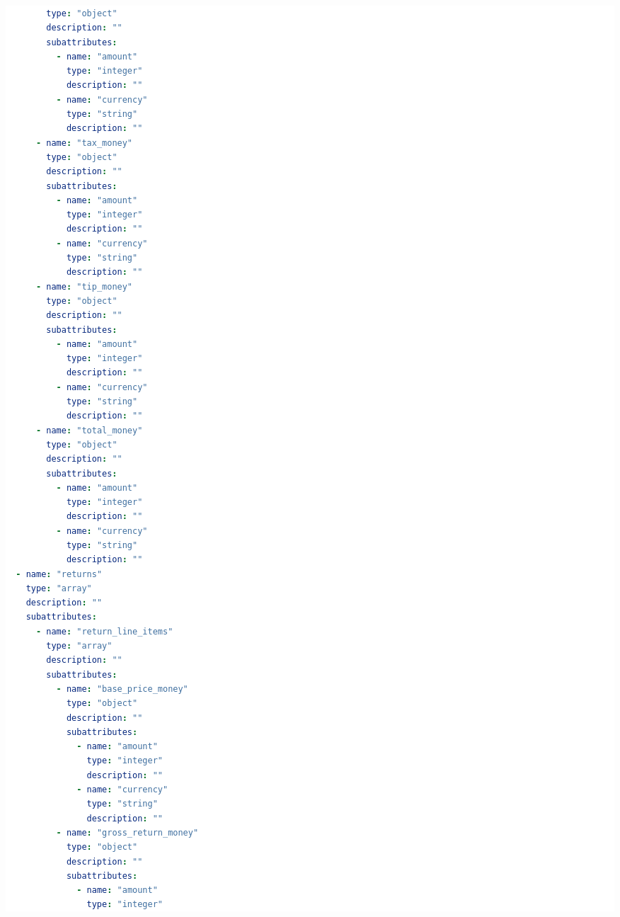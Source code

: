 ```yaml
        type: "object"
        description: ""
        subattributes:
          - name: "amount"
            type: "integer"
            description: ""
          - name: "currency"
            type: "string"
            description: ""
      - name: "tax_money"
        type: "object"
        description: ""
        subattributes:
          - name: "amount"
            type: "integer"
            description: ""
          - name: "currency"
            type: "string"
            description: ""
      - name: "tip_money"
        type: "object"
        description: ""
        subattributes:
          - name: "amount"
            type: "integer"
            description: ""
          - name: "currency"
            type: "string"
            description: ""
      - name: "total_money"
        type: "object"
        description: ""
        subattributes:
          - name: "amount"
            type: "integer"
            description: ""
          - name: "currency"
            type: "string"
            description: ""
  - name: "returns"
    type: "array"
    description: ""
    subattributes:
      - name: "return_line_items"
        type: "array"
        description: ""
        subattributes:
          - name: "base_price_money"
            type: "object"
            description: ""
            subattributes:
              - name: "amount"
                type: "integer"
                description: ""
              - name: "currency"
                type: "string"
                description: ""
          - name: "gross_return_money"
            type: "object"
            description: ""
            subattributes:
              - name: "amount"
                type: "integer"
```